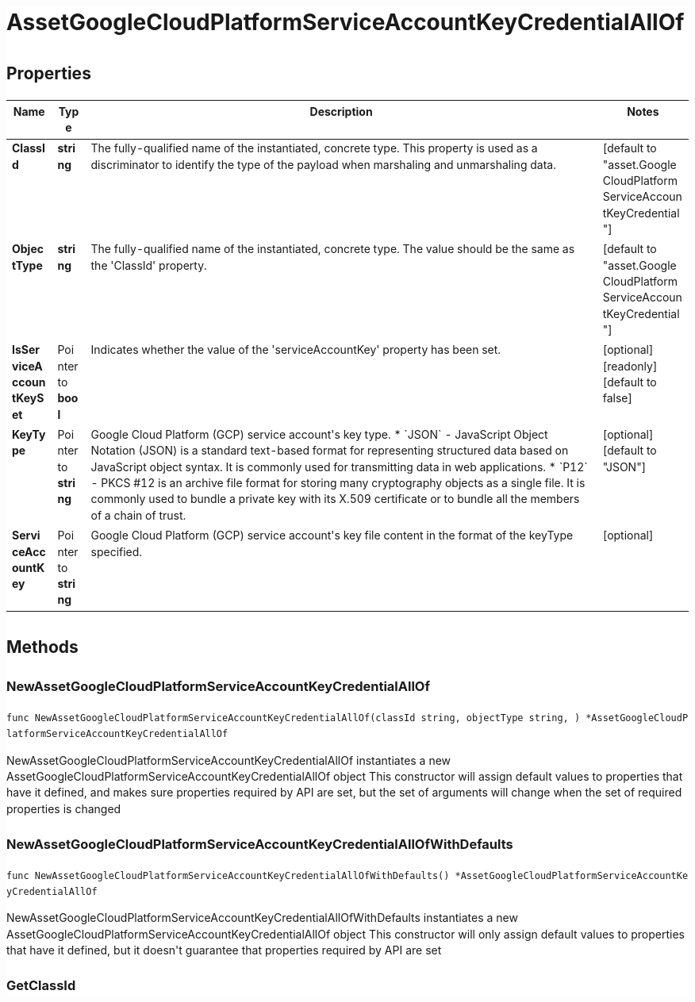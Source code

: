 # AssetGoogleCloudPlatformServiceAccountKeyCredentialAllOf

## Properties

Name | Type | Description | Notes
------------ | ------------- | ------------- | -------------
**ClassId** | **string** | The fully-qualified name of the instantiated, concrete type. This property is used as a discriminator to identify the type of the payload when marshaling and unmarshaling data. | [default to "asset.GoogleCloudPlatformServiceAccountKeyCredential"]
**ObjectType** | **string** | The fully-qualified name of the instantiated, concrete type. The value should be the same as the &#39;ClassId&#39; property. | [default to "asset.GoogleCloudPlatformServiceAccountKeyCredential"]
**IsServiceAccountKeySet** | Pointer to **bool** | Indicates whether the value of the &#39;serviceAccountKey&#39; property has been set. | [optional] [readonly] [default to false]
**KeyType** | Pointer to **string** | Google Cloud Platform (GCP) service account&#39;s key type. * &#x60;JSON&#x60; - JavaScript Object Notation (JSON) is a standard text-based format for representing structured data based on JavaScript object syntax. It is commonly used for transmitting data in web applications. * &#x60;P12&#x60; - PKCS #12 is an archive file format for storing many cryptography objects as a single file. It is commonly used to bundle a private key with its X.509 certificate or to bundle all the members of a chain of trust. | [optional] [default to "JSON"]
**ServiceAccountKey** | Pointer to **string** | Google Cloud Platform (GCP) service account&#39;s key file content in the format of the keyType specified. | [optional] 

## Methods

### NewAssetGoogleCloudPlatformServiceAccountKeyCredentialAllOf

`func NewAssetGoogleCloudPlatformServiceAccountKeyCredentialAllOf(classId string, objectType string, ) *AssetGoogleCloudPlatformServiceAccountKeyCredentialAllOf`

NewAssetGoogleCloudPlatformServiceAccountKeyCredentialAllOf instantiates a new AssetGoogleCloudPlatformServiceAccountKeyCredentialAllOf object
This constructor will assign default values to properties that have it defined,
and makes sure properties required by API are set, but the set of arguments
will change when the set of required properties is changed

### NewAssetGoogleCloudPlatformServiceAccountKeyCredentialAllOfWithDefaults

`func NewAssetGoogleCloudPlatformServiceAccountKeyCredentialAllOfWithDefaults() *AssetGoogleCloudPlatformServiceAccountKeyCredentialAllOf`

NewAssetGoogleCloudPlatformServiceAccountKeyCredentialAllOfWithDefaults instantiates a new AssetGoogleCloudPlatformServiceAccountKeyCredentialAllOf object
This constructor will only assign default values to properties that have it defined,
but it doesn't guarantee that properties required by API are set

### GetClassId
